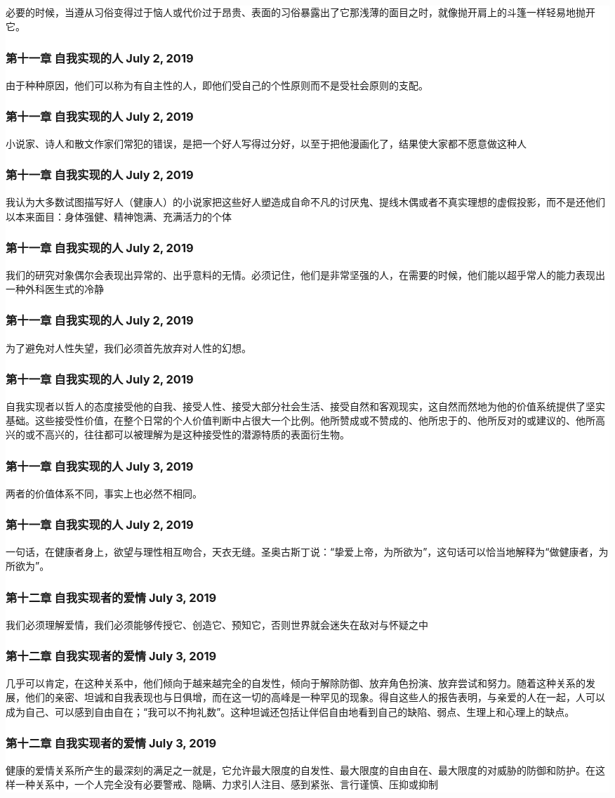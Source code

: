 必要的时候，当遵从习俗变得过于恼人或代价过于昂贵、表面的习俗暴露出了它那浅薄的面目之时，就像抛开肩上的斗篷一样轻易地抛开它。


### 第十一章 自我实现的人  July 2, 2019

由于种种原因，他们可以称为有自主性的人，即他们受自己的个性原则而不是受社会原则的支配。


### 第十一章 自我实现的人  July 2, 2019

小说家、诗人和散文作家们常犯的错误，是把一个好人写得过分好，以至于把他漫画化了，结果使大家都不愿意做这种人


### 第十一章 自我实现的人  July 2, 2019

我认为大多数试图描写好人（健康人）的小说家把这些好人塑造成自命不凡的讨厌鬼、提线木偶或者不真实理想的虚假投影，而不是还他们以本来面目：身体强健、精神饱满、充满活力的个体


### 第十一章 自我实现的人  July 2, 2019

我们的研究对象偶尔会表现出异常的、出乎意料的无情。必须记住，他们是非常坚强的人，在需要的时候，他们能以超乎常人的能力表现出一种外科医生式的冷静


### 第十一章 自我实现的人  July 2, 2019

为了避免对人性失望，我们必须首先放弃对人性的幻想。


### 第十一章 自我实现的人  July 2, 2019

自我实现者以哲人的态度接受他的自我、接受人性、接受大部分社会生活、接受自然和客观现实，这自然而然地为他的价值系统提供了坚实基础。这些接受性价值，在整个日常的个人价值判断中占很大一个比例。他所赞成或不赞成的、他所忠于的、他所反对的或建议的、他所高兴的或不高兴的，往往都可以被理解为是这种接受性的潜源特质的表面衍生物。


### 第十一章 自我实现的人  July 3, 2019

两者的价值体系不同，事实上也必然不相同。


### 第十一章 自我实现的人  July 2, 2019

一句话，在健康者身上，欲望与理性相互吻合，天衣无缝。圣奥古斯丁说：“挚爱上帝，为所欲为”，这句话可以恰当地解释为“做健康者，为所欲为”。


### 第十二章 自我实现者的爱情  July 3, 2019

我们必须理解爱情，我们必须能够传授它、创造它、预知它，否则世界就会迷失在敌对与怀疑之中


### 第十二章 自我实现者的爱情  July 3, 2019

几乎可以肯定，在这种关系中，他们倾向于越来越完全的自发性，倾向于解除防御、放弃角色扮演、放弃尝试和努力。随着这种关系的发展，他们的亲密、坦诚和自我表现也与日俱增，而在这一切的高峰是一种罕见的现象。得自这些人的报告表明，与亲爱的人在一起，人可以成为自己、可以感到自由自在；“我可以不拘礼数”。这种坦诚还包括让伴侣自由地看到自己的缺陷、弱点、生理上和心理上的缺点。


### 第十二章 自我实现者的爱情  July 3, 2019

健康的爱情关系所产生的最深刻的满足之一就是，它允许最大限度的自发性、最大限度的自由自在、最大限度的对威胁的防御和防护。在这样一种关系中，一个人完全没有必要警戒、隐瞒、力求引人注目、感到紧张、言行谨慎、压抑或抑制

